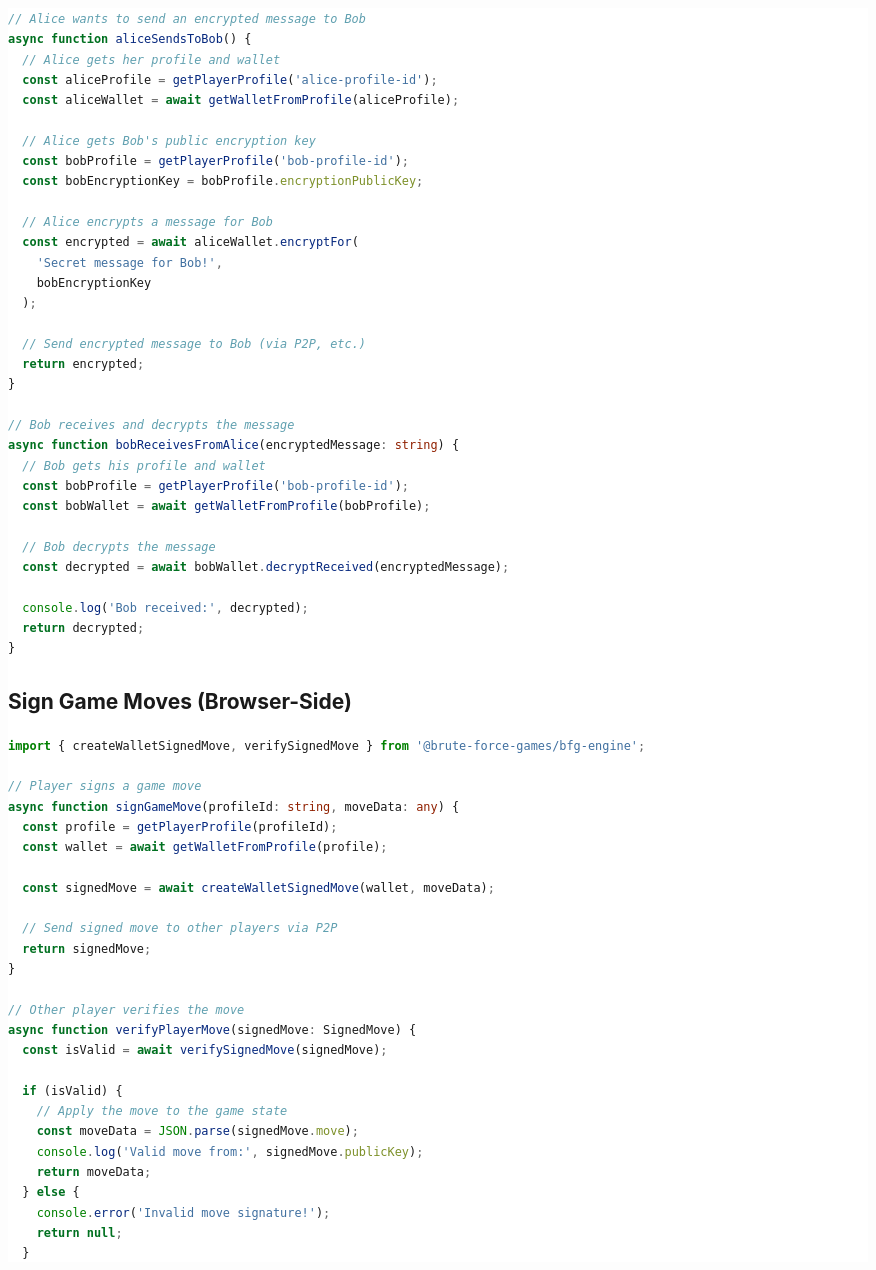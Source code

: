 ```typescript
// Alice wants to send an encrypted message to Bob
async function aliceSendsToBob() {
  // Alice gets her profile and wallet
  const aliceProfile = getPlayerProfile('alice-profile-id');
  const aliceWallet = await getWalletFromProfile(aliceProfile);
  
  // Alice gets Bob's public encryption key
  const bobProfile = getPlayerProfile('bob-profile-id');
  const bobEncryptionKey = bobProfile.encryptionPublicKey;
  
  // Alice encrypts a message for Bob
  const encrypted = await aliceWallet.encryptFor(
    'Secret message for Bob!',
    bobEncryptionKey
  );
  
  // Send encrypted message to Bob (via P2P, etc.)
  return encrypted;
}

// Bob receives and decrypts the message
async function bobReceivesFromAlice(encryptedMessage: string) {
  // Bob gets his profile and wallet
  const bobProfile = getPlayerProfile('bob-profile-id');
  const bobWallet = await getWalletFromProfile(bobProfile);
  
  // Bob decrypts the message
  const decrypted = await bobWallet.decryptReceived(encryptedMessage);
  
  console.log('Bob received:', decrypted);
  return decrypted;
}
```

## Sign Game Moves (Browser-Side)

```typescript
import { createWalletSignedMove, verifySignedMove } from '@brute-force-games/bfg-engine';

// Player signs a game move
async function signGameMove(profileId: string, moveData: any) {
  const profile = getPlayerProfile(profileId);
  const wallet = await getWalletFromProfile(profile);
  
  const signedMove = await createWalletSignedMove(wallet, moveData);
  
  // Send signed move to other players via P2P
  return signedMove;
}

// Other player verifies the move
async function verifyPlayerMove(signedMove: SignedMove) {
  const isValid = await verifySignedMove(signedMove);
  
  if (isValid) {
    // Apply the move to the game state
    const moveData = JSON.parse(signedMove.move);
    console.log('Valid move from:', signedMove.publicKey);
    return moveData;
  } else {
    console.error('Invalid move signature!');
    return null;
  }
```